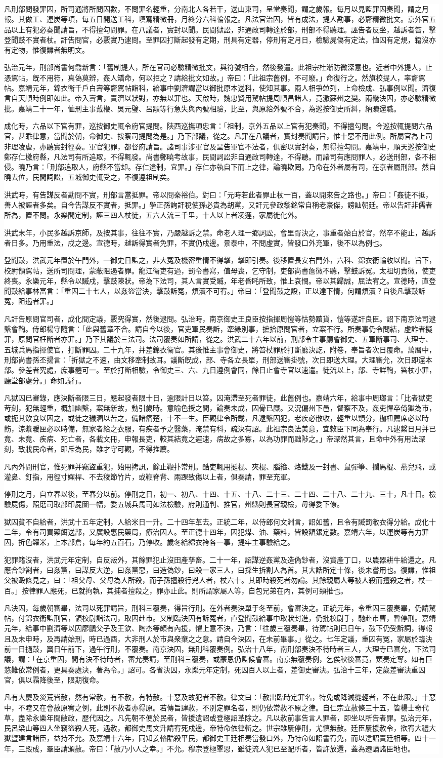 凡刑部問發罪囚，所司通將所問囚數，不問罪名輕重，分南北人各若干，送山東司，呈堂奏聞，謂之歲報。每月以見監罪囚奏聞，謂之月報。其做工、運炭等項，每五日開送工科，填寫精微冊，月終分六科輪報之。凡法官治囚，皆有成法，提人勘事，必齎精微批文。京外官五品以上有犯必奏聞請旨，不得擅勾問罪。在八議者，實封以聞。民間獄訟，非通政司轉達於部，刑部不得聽理。誣告者反坐，越訴者笞，擊登聞鼓不實者杖。訐告問官，必覈實乃逮問。至罪囚打斷起發有定期，刑具有定器，停刑有定月日，檢驗屍傷有定法，恤囚有定規，籍沒亦有定物，惟復讎者無明文。

弘治元年，刑部尚書何喬新言：「舊制提人，所在官司必驗精微批文，與符號相合，然後發遣。此祖宗杜漸防微深意也。近者中外提人，止憑駕帖，旣不用符，真偽莫辨，姦人矯命，何以拒之？請給批文如故。」帝曰：「此祖宗舊例，不可廢。」命復行之。然旗校提人，率齎駕帖。嘉靖元年，錦衣衞千戶白壽等齎駕帖詣科，給事中劉濟謂當以御批原本送科，使知其事。兩人相爭竝列，上命檢成、弘事例以聞。濟復言自天順時例即如此。帝入壽言，責濟以狀對，亦無以罪也。天啟時，魏忠賢用駕帖提周順昌諸人，竟激蘇州之變。兩畿決囚，亦必驗精微批。嘉靖二十一年，恤刑主事戴楩、吳元璧、呂顒等行急失與內號相驗，比至，與原給外號不合，為巡按御史所糾，納贖還職。

成化時，六品以下官有罪，巡按御史輒令府官提問。陝西巡撫項忠言：「祖制，京外五品以上官有犯奏聞，不得擅勾問。今巡按輒提問六品官，甚乖律意，當聞於朝，命御史、按察司提問為是。」乃下部議，從之。凡罪在八議者，實封奏聞請旨，惟十惡不用此例。所屬官為上司非理凌虐，亦聽實封徑奏。軍官犯罪，都督府請旨。諸司事涉軍官及呈告軍官不法者，俱密以實封奏，無得擅勾問。嘉靖中，順天巡按御史鄭存仁檄府縣，凡法司有所追取，不得輒發。尚書鄭曉考故事，民間詞訟非自通政司轉達，不得聽。而諸司有應問罪人，必送刑部，各不相侵。曉乃言：「刑部追取人，府縣不當却。存仁違制，宜罪。」存仁亦執自下而上之律，論曉欺罔。乃命在外者屬有司，在京者屬刑部。然自曉去位，民間詞訟，五城御史輒受之，不復遵祖制矣。

洪武時，有告謀反者勘問不實，刑部言當抵罪。帝以問秦裕伯。對曰：「元時若此者罪止杖一百，蓋以開來告之路也。」帝曰：「姦徒不抵，善人被誣者多矣。自今告謀反不實者，抵罪。」學正孫詢訐稅使孫必貴為胡黨，又訐元參政黎銘常自稱老豪傑，謗訕朝廷。帝以告訐非儒者所為，置不問。永樂間定制，誣三四人杖徒，五六人流三千里，十人以上者凌遲，家屬徙化外。

洪武末年，小民多越訴京師，及按其事，往往不實，乃嚴越訴之禁。命老人理一鄉詞訟，會里胥決之，事重者始白於官，然卒不能止，越訴者日多。乃用重法，戍之邊。宣德時，越訴得實者免罪，不實仍戍邊。景泰中，不問虛實，皆發口外充軍，後不以為例也。

登聞鼓，洪武元年置於午門外，一御史日監之，非大冤及機密重情不得擊，擊即引奏。後移置長安右門外，六科、錦衣衞輪收以聞。旨下，校尉領駕帖，送所司問理，蒙蔽阻遏者罪。龍江衞吏有過，罰令書寫，值母喪，乞守制，吏部尚書詹徽不聽，擊鼓訴冤。太祖切責徽，使吏終喪。永樂元年，縣令以贓戍，擊鼓陳狀。帝為下法司，其人言實受贓，年老昏眊所致，惟上哀憫。帝以其歸誠，屈法宥之。宣德時，直登聞鼓給事林富言：「重囚二十七人，以姦盜當決，擊鼓訴冤，煩瀆不可宥。」帝曰：「登聞鼓之設，正以達下情，何謂煩瀆？自後凡擊鼓訴冤，阻遏者罪。」

凡訐告原問官司者，成化間定議，覈究得實，然後逮問。弘治時，南京御史王良臣按指揮周愷等怙勢黷貨，愷等遂訐良臣。詔下南京法司逮繫會鞫。侍郎楊守隨言：「此與舊章不合。請自今以後，官吏軍民奏訴，牽緣別事，摭拾原問官者，立案不行。所奏事仍令問結，虛詐者擬罪，原問官枉斷者亦罪。」乃下其議於三法司。法司覆奏如所請，從之。洪武二十六年以前，刑部令主事廳會御史、五軍斷事司、大理寺、五城兵馬指揮使官，打斷罪囚。二十九年，并差錦衣衞官。其後惟主事會御史，將笞杖罪於打斷廳決訖，附卷，奉旨者次日覆命。萬曆中，刑部尚書孫丕揚言：「折獄之不速，由文移牽制故耳。議斷旣成，部、寺各立長單，刑部送審掛號，次日即送大理。大理審允，次日即還本部。參差者究處，庶事體可一。至於打斷相驗，令御史三、六、九日遵例會同，餘日止會寺官以速遣。徒流以上，部、寺詳鞫，笞杖小罪，聽堂部處分。」命如議行。

凡獄囚已審錄，應決斷者限三日，應起發者限十日，逾限計日以笞。囚淹滯至死者罪徒，此舊例也。嘉靖六年，給事中周瑯言：「比者獄吏苛刻，犯無輕重，概加幽繫，案無新故，動引歲時。意喻色授之間，論奏未成，囚骨已糜。又況偏州下邑，督察不及，姦吏悍卒倚獄為市，或扼其飲食以困之，或徙之穢溷以苦之，備諸痛楚，十不一生。臣觀律令所載，凡逮繫囚犯，老疾必散收，輕重以類分，枷杻薦席必以時飭，涼漿暖匣必以時備，無家者給之衣服，有疾者予之醫藥，淹禁有科，疏決有詔。此祖宗良法美意，宜敕臣下同為奉行。凡逮繫日月并已竟、未竟、疾病、死亡者，各載文冊，申報長吏，較其結竟之遲速，病故之多寡，以為功罪而黜陟之。」帝深然其言，且命中外有用法深刻，致戕民命者，即斥為民，雖才守可觀，不得推薦。

凡內外問刑官，惟死罪并竊盜重犯，始用拷訊，餘止鞭扑常刑。酷吏輒用挺棍、夾棍、腦箍、烙鐵及一封書、鼠彈箏、攔馬棍、燕兒飛，或灌鼻、釘指，用徑寸嬾桿、不去稜節竹片，或鞭脊背、兩踝致傷以上者，俱奏請，罪至充軍。

停刑之月，自立春以後，至春分以前。停刑之日，初一、初八、十四、十五、十八、二十三、二十四、二十八、二十九、三十，凡十日。檢驗屍傷，照磨司取部印屍圖一幅，委五城兵馬司如法檢驗，府則通判、推官，州縣則長官親檢，毋得委下僚。

獄囚貧不自給者，洪武十五年定制，人給米日一升。二十四年革去。正統二年，以侍郎何文淵言，詔如舊，且令有贓罰敝衣得分給。成化十二年，令有司買藥餌送部，又廣設惠民藥局，療治囚人。至正德十四年，囚犯煤、油、藥料，皆設額銀定數。嘉靖六年，以運炭等有力罪囚，折色糴米，上本部倉，每年約五百石，乃停收。歲冬給綿衣袴各一事，提牢主事驗給之。

犯罪籍沒者，洪武元年定制，自反叛外，其餘罪犯止沒田產孳畜。二十一年，詔謀逆姦黨及造偽鈔者，沒貲產丁口，以農器耕牛給還之。凡應合鈔劄者，曰姦黨，曰謀反大逆，曰姦黨惡，曰造偽鈔，曰殺一家三人，曰採生拆割人為首。其大誥所定十條，後未嘗用也。復讎，惟祖父被毆條見之，曰：「祖父母、父母為人所殺，而子孫擅殺行兇人者，杖六十。其即時殺死者勿論。其餘親屬人等被人殺而擅殺之者，杖一百。」按律罪人應死，已就拘執，其捕者擅殺之，罪亦止此。則所謂家屬人等，自包兄弟在內，其例可類推也。

凡決囚，每歲朝審畢，法司以死罪請旨，刑科三覆奏，得旨行刑。在外者奏決單于冬至前，會審決之。正統元年，令重囚三覆奏畢，仍請駕帖，付錦衣衞監刑官，領校尉詣法司，取囚赴市。又制臨決囚有訴冤者，直登聞鼓給事中取狀封進，仍批校尉手，馳赴市曹，暫停刑。嘉靖元年，給事中劉濟等以囚廖鵬父子及王欽、陶杰等頗有內援，懼上意不決，乃言：「往歲三覆奏畢，待駕帖則已日午，鼓下仍受訴詞，得報且及未申時，及再請始刑，時已過酉，大非刑人於市與衆棄之之意。請自今決囚，在未前畢事。」從之。七年定議，重囚有冤，家屬於臨決前一日撾鼓，翼日午前下，過午行刑，不覆奏。南京決囚，無刑科覆奏例。弘治十八年，南刑部奏決不待時者三人，大理寺已審允，下法司議，謂：「在京重囚，間有決不待時者，審允奏請，至刑科三覆奏，或蒙恩仍監候會審。南京無覆奏例，乞俟秋後審竟，類奏定奪。如有巨憝難依常例者，更具奏處決，著為令。」詔可。各省決囚，永樂元年定制，死囚百人以上者，差御史審決。弘治十三年，定歲差審決重囚官，俱以霜降後至，限期復命。

凡有大慶及災荒皆赦，然有常赦，有不赦，有特赦。十惡及故犯者不赦。律文曰：「赦出臨時定罪名，特免或降減從輕者，不在此限。」十惡中，不睦又在會赦原宥之例，此則不赦者亦得原。若傳旨肆赦，不別定罪名者，則仍依常赦不原之律。自仁宗立赦條三十五，皆楊士奇代草，盡除永樂年間敝政，歷代因之。凡先朝不便於民者，皆援遺詔或登極詔革除之。凡以赦前事告言人罪者，即坐以所告者罪。弘治元年，民呂梁山等四人坐竊盜殺人死，遇赦，都御史馬文升請宥死戍邊，帝特命依律斬之。世宗雖屢停刑，尤慎無赦。廷臣屢援赦令，欲宥大禮大獄暨建言諸臣，益持不允。及嘉靖十六年，同知姜輅酷殺平民，都御史王廷相奏當發口外，乃特命如詔書宥免，而以違詔責廷相等。四十一年，三殿成，羣臣請頒赦。帝曰：「赦乃小人之幸。」不允。穆宗登極覃恩，雖徒流人犯已至配所者，皆許放還，蓋為遷謫諸臣地也。
